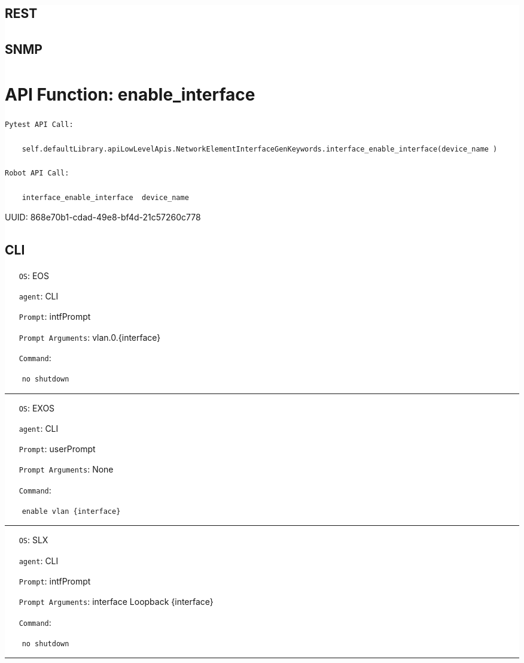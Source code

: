 
## REST
## SNMP
# API Function: enable_interface
	Pytest API Call: 

		self.defaultLibrary.apiLowLevelApis.NetworkElementInterfaceGenKeywords.interface_enable_interface(device_name )

	Robot API Call: 

		interface_enable_interface  device_name  

UUID: 868e70b1-cdad-49e8-bf4d-21c57260c778
## CLI
&nbsp;&nbsp;&nbsp;&nbsp;&nbsp;&nbsp;`OS`: EOS

&nbsp;&nbsp;&nbsp;&nbsp;&nbsp;&nbsp;`agent`: CLI

&nbsp;&nbsp;&nbsp;&nbsp;&nbsp;&nbsp;`Prompt`: intfPrompt

&nbsp;&nbsp;&nbsp;&nbsp;&nbsp;&nbsp;`Prompt Arguments`: vlan.0.{interface}

&nbsp;&nbsp;&nbsp;&nbsp;&nbsp;&nbsp;`Command`:

		no shutdown

----------------------------------------------


&nbsp;&nbsp;&nbsp;&nbsp;&nbsp;&nbsp;`OS`: EXOS

&nbsp;&nbsp;&nbsp;&nbsp;&nbsp;&nbsp;`agent`: CLI

&nbsp;&nbsp;&nbsp;&nbsp;&nbsp;&nbsp;`Prompt`: userPrompt

&nbsp;&nbsp;&nbsp;&nbsp;&nbsp;&nbsp;`Prompt Arguments`: None

&nbsp;&nbsp;&nbsp;&nbsp;&nbsp;&nbsp;`Command`:

		enable vlan {interface}

----------------------------------------------


&nbsp;&nbsp;&nbsp;&nbsp;&nbsp;&nbsp;`OS`: SLX

&nbsp;&nbsp;&nbsp;&nbsp;&nbsp;&nbsp;`agent`: CLI

&nbsp;&nbsp;&nbsp;&nbsp;&nbsp;&nbsp;`Prompt`: intfPrompt

&nbsp;&nbsp;&nbsp;&nbsp;&nbsp;&nbsp;`Prompt Arguments`: interface Loopback {interface}

&nbsp;&nbsp;&nbsp;&nbsp;&nbsp;&nbsp;`Command`:

		no shutdown

----------------------------------------------

